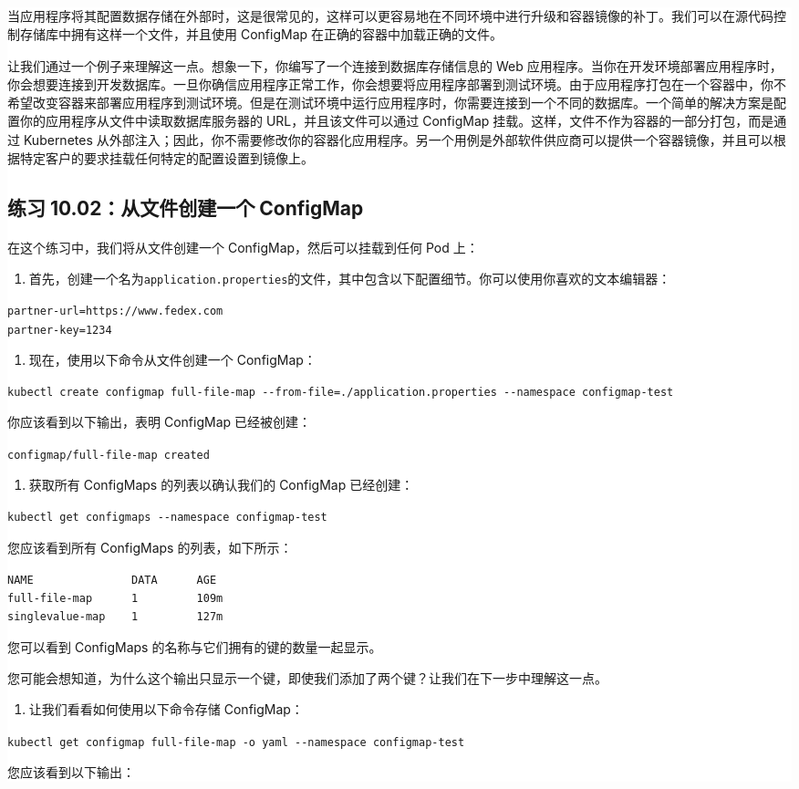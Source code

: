 当应用程序将其配置数据存储在外部时，这是很常见的，这样可以更容易地在不同环境中进行升级和容器镜像的补丁。我们可以在源代码控制存储库中拥有这样一个文件，并且使用 ConfigMap 在正确的容器中加载正确的文件。

让我们通过一个例子来理解这一点。想象一下，你编写了一个连接到数据库存储信息的 Web 应用程序。当你在开发环境部署应用程序时，你会想要连接到开发数据库。一旦你确信应用程序正常工作，你会想要将应用程序部署到测试环境。由于应用程序打包在一个容器中，你不希望改变容器来部署应用程序到测试环境。但是在测试环境中运行应用程序时，你需要连接到一个不同的数据库。一个简单的解决方案是配置你的应用程序从文件中读取数据库服务器的 URL，并且该文件可以通过 ConfigMap 挂载。这样，文件不作为容器的一部分打包，而是通过 Kubernetes 从外部注入；因此，你不需要修改你的容器化应用程序。另一个用例是外部软件供应商可以提供一个容器镜像，并且可以根据特定客户的要求挂载任何特定的配置设置到镜像上。

## 练习 10.02：从文件创建一个 ConfigMap

在这个练习中，我们将从文件创建一个 ConfigMap，然后可以挂载到任何 Pod 上：

1.  首先，创建一个名为`application.properties`的文件，其中包含以下配置细节。你可以使用你喜欢的文本编辑器：

```
partner-url=https://www.fedex.com
partner-key=1234
```

1.  现在，使用以下命令从文件创建一个 ConfigMap：

```
kubectl create configmap full-file-map --from-file=./application.properties --namespace configmap-test
```

你应该看到以下输出，表明 ConfigMap 已经被创建：

```
configmap/full-file-map created
```

1.  获取所有 ConfigMaps 的列表以确认我们的 ConfigMap 已经创建：

```
kubectl get configmaps --namespace configmap-test
```

您应该看到所有 ConfigMaps 的列表，如下所示：

```
NAME               DATA      AGE
full-file-map      1         109m
singlevalue-map    1         127m
```

您可以看到 ConfigMaps 的名称与它们拥有的键的数量一起显示。

您可能会想知道，为什么这个输出只显示一个键，即使我们添加了两个键？让我们在下一步中理解这一点。

1.  让我们看看如何使用以下命令存储 ConfigMap：

```
kubectl get configmap full-file-map -o yaml --namespace configmap-test
```

您应该看到以下输出：
